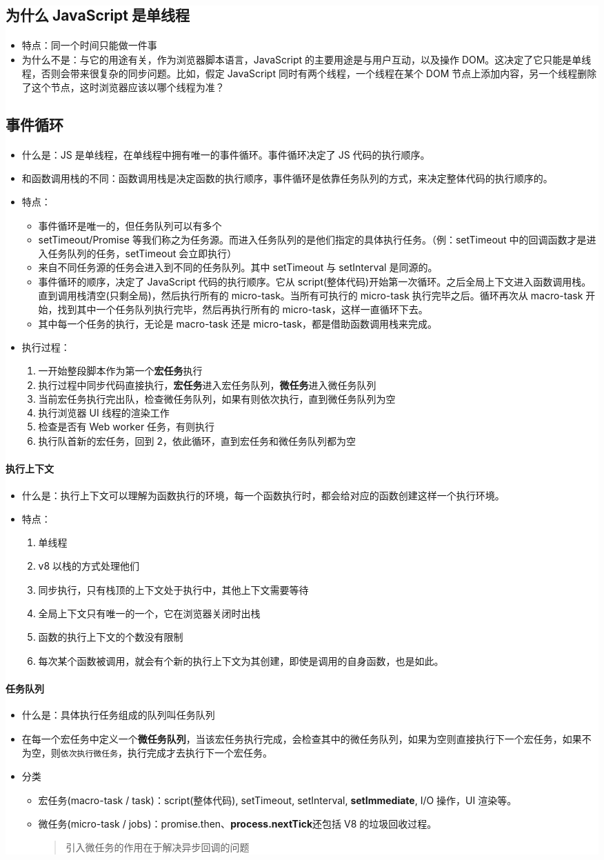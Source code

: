 ## 为什么 JavaScript 是单线程

- 特点：同一个时间只能做一件事
- 为什么不是：与它的用途有关，作为浏览器脚本语言，JavaScript 的主要用途是与用户互动，以及操作 DOM。这决定了它只能是单线程，否则会带来很复杂的同步问题。比如，假定 JavaScript 同时有两个线程，一个线程在某个 DOM 节点上添加内容，另一个线程删除了这个节点，这时浏览器应该以哪个线程为准？

## 事件循环

- 什么是：JS 是单线程，在单线程中拥有唯一的事件循环。事件循环决定了 JS 代码的执行顺序。
- 和函数调用栈的不同：函数调用栈是决定函数的执行顺序，事件循环是依靠任务队列的方式，来决定整体代码的执行顺序的。
- 特点：
  - 事件循环是唯一的，但任务队列可以有多个
  - setTimeout/Promise 等我们称之为任务源。而进入任务队列的是他们指定的具体执行任务。（例：setTimeout 中的回调函数才是进入任务队列的任务，setTimeout 会立即执行）
  - 来自不同任务源的任务会进入到不同的任务队列。其中 setTimeout 与 setInterval 是同源的。
  - 事件循环的顺序，决定了 JavaScript 代码的执行顺序。它从 script(整体代码)开始第一次循环。之后全局上下文进入函数调用栈。直到调用栈清空(只剩全局)，然后执行所有的 micro-task。当所有可执行的 micro-task 执行完毕之后。循环再次从 macro-task 开始，找到其中一个任务队列执行完毕，然后再执行所有的 micro-task，这样一直循环下去。
  - 其中每一个任务的执行，无论是 macro-task 还是 micro-task，都是借助函数调用栈来完成。
- 执行过程：

  1. 一开始整段脚本作为第一个**宏任务**执行
  2. 执行过程中同步代码直接执行，**宏任务**进入宏任务队列，**微任务**进入微任务队列
  3. 当前宏任务执行完出队，检查微任务队列，如果有则依次执行，直到微任务队列为空
  4. 执行浏览器 UI 线程的渲染工作
  5. 检查是否有 Web worker 任务，有则执行
  6. 执行队首新的宏任务，回到 2，依此循环，直到宏任务和微任务队列都为空

#### 执行上下文

- 什么是：执行上下文可以理解为函数执行的环境，每一个函数执行时，都会给对应的函数创建这样一个执行环境。

- 特点：

  1. 单线程
  2. v8 以栈的方式处理他们

  3. 同步执行，只有栈顶的上下文处于执行中，其他上下文需要等待

  4. 全局上下文只有唯一的一个，它在浏览器关闭时出栈

  5. 函数的执行上下文的个数没有限制

  6. 每次某个函数被调用，就会有个新的执行上下文为其创建，即使是调用的自身函数，也是如此。

#### 任务队列

- 什么是：具体执行任务组成的队列叫任务队列

- 在每一个宏任务中定义一个**微任务队列**，当该宏任务执行完成，会检查其中的微任务队列，如果为空则直接执行下一个宏任务，如果不为空，则`依次执行微任务`，执行完成才去执行下一个宏任务。

- 分类

  - 宏任务(macro-task / task)：script(整体代码), setTimeout, setInterval, **setImmediate**, I/O 操作，UI 渲染等。

  - 微任务(micro-task / jobs)：promise.then、**process.nextTick**还包括 V8 的垃圾回收过程。

    > 引入微任务的作用在于解决异步回调的问题
